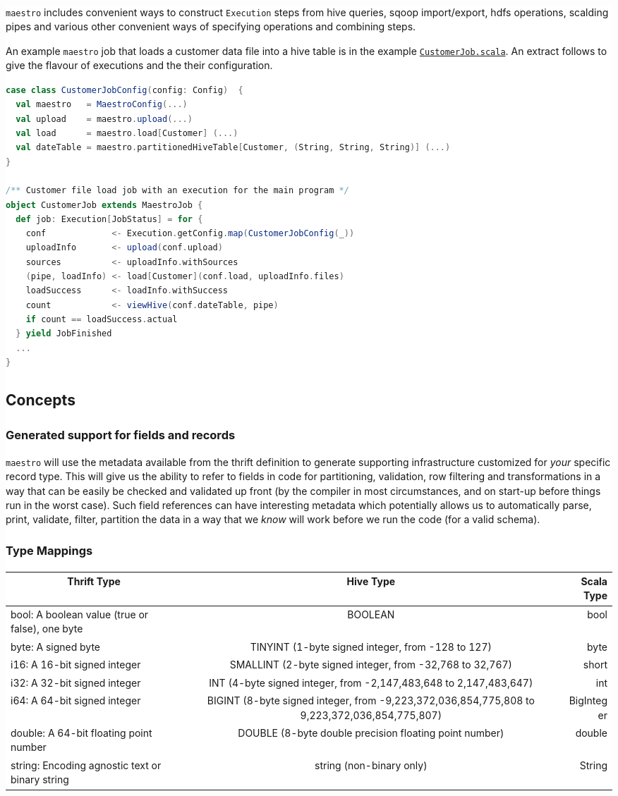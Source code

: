 `maestro` includes convenient ways to construct `Execution` steps from
hive queries, sqoop import/export, hdfs operations, scalding pipes and
various other convenient ways of specifying operations and combining steps.

An example `maestro` job that loads a customer data file into a hive table
is in the example 
[`CustomerJob.scala`](maestro-example/src/main/scala/au/com/cba/omnia/maestro/example/CustomerJob.scala).
An extract follows to give the flavour of executions and the their configuration.

```scala
case class CustomerJobConfig(config: Config)  {
  val maestro   = MaestroConfig(...)
  val upload    = maestro.upload(...)
  val load      = maestro.load[Customer] (...)
  val dateTable = maestro.partitionedHiveTable[Customer, (String, String, String)] (...)
}

/** Customer file load job with an execution for the main program */
object CustomerJob extends MaestroJob {
  def job: Execution[JobStatus] = for {
    conf             <- Execution.getConfig.map(CustomerJobConfig(_))
    uploadInfo       <- upload(conf.upload)
    sources          <- uploadInfo.withSources
    (pipe, loadInfo) <- load[Customer](conf.load, uploadInfo.files)
    loadSuccess      <- loadInfo.withSuccess
    count            <- viewHive(conf.dateTable, pipe)
    if count == loadSuccess.actual
  } yield JobFinished
  ...
}
```

Concepts
--------

### Generated support for fields and records

`maestro` will use the metadata available from the thrift definition
to generate supporting infrastructure customized for _your_ specific
record type. This will give us the ability to refer to fields in code
for partitioning, validation, row filtering and transformations in a
way that can be easily be checked and validated up front (by the
compiler in most circumstances, and on start-up before things run in
the worst case).  Such field references can have 
interesting metadata which potentially allows us to automatically
parse, print, validate, filter, partition the data in a way that we
_know_ will work before we run the code (for a valid schema).

### Type Mappings

| Thrift Type                                       | Hive Type                                                                                     | Scala Type    |
| ------------------------------------------------- |:---------------------------------------------------------------------------------------------:| -------------:|
| bool: A boolean value (true or false), one byte   | BOOLEAN                                                                                       | bool          |
| byte: A signed byte                               | TINYINT (1-byte signed integer, from -128 to 127)                                             | byte          |
| i16: A 16-bit signed integer                      | SMALLINT (2-byte signed integer, from -32,768 to 32,767)                                      | short         |
| i32: A 32-bit signed integer                      | INT (4-byte signed integer, from -2,147,483,648 to 2,147,483,647)                             | int           |
| i64: A 64-bit signed integer                      | BIGINT (8-byte signed integer, from -9,223,372,036,854,775,808 to 9,223,372,036,854,775,807)  | BigInteger    |
| double: A 64-bit floating point number            | DOUBLE (8-byte double precision floating point number)                                        | double        |
| string: Encoding agnostic text or binary string   | string (non-binary only) | String
